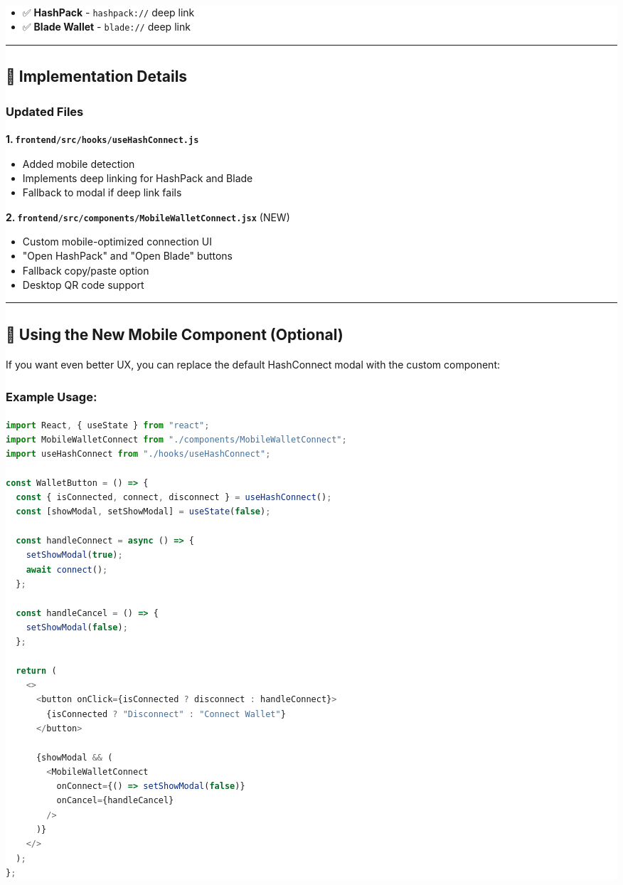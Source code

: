 - ✅ **HashPack** - `hashpack://` deep link
- ✅ **Blade Wallet** - `blade://` deep link

---

## 🔧 **Implementation Details**

### Updated Files

**1. `frontend/src/hooks/useHashConnect.js`**

- Added mobile detection
- Implements deep linking for HashPack and Blade
- Fallback to modal if deep link fails

**2. `frontend/src/components/MobileWalletConnect.jsx`** (NEW)

- Custom mobile-optimized connection UI
- "Open HashPack" and "Open Blade" buttons
- Fallback copy/paste option
- Desktop QR code support

---

## 🎨 **Using the New Mobile Component (Optional)**

If you want even better UX, you can replace the default HashConnect modal with the custom component:

### Example Usage:

```javascript
import React, { useState } from "react";
import MobileWalletConnect from "./components/MobileWalletConnect";
import useHashConnect from "./hooks/useHashConnect";

const WalletButton = () => {
  const { isConnected, connect, disconnect } = useHashConnect();
  const [showModal, setShowModal] = useState(false);

  const handleConnect = async () => {
    setShowModal(true);
    await connect();
  };

  const handleCancel = () => {
    setShowModal(false);
  };

  return (
    <>
      <button onClick={isConnected ? disconnect : handleConnect}>
        {isConnected ? "Disconnect" : "Connect Wallet"}
      </button>

      {showModal && (
        <MobileWalletConnect
          onConnect={() => setShowModal(false)}
          onCancel={handleCancel}
        />
      )}
    </>
  );
};
```
